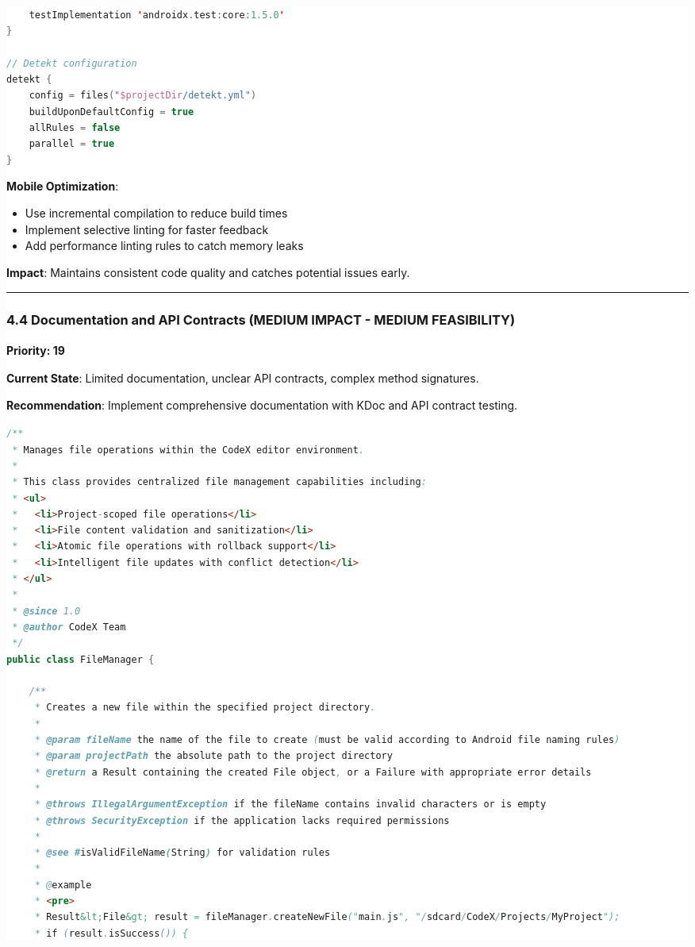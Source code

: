 ```kotlin
    testImplementation 'androidx.test:core:1.5.0'
}

// Detekt configuration
detekt {
    config = files("$projectDir/detekt.yml")
    buildUponDefaultConfig = true
    allRules = false
    parallel = true
}
```

**Mobile Optimization**:
- Use incremental compilation to reduce build times
- Implement selective linting for faster feedback
- Add performance linting rules to catch memory leaks

**Impact**: Maintains consistent code quality and catches potential issues early.

---

### 4.4 Documentation and API Contracts (MEDIUM IMPACT - MEDIUM FEASIBILITY)
**Priority: 19**

**Current State**: Limited documentation, unclear API contracts, complex method signatures.

**Recommendation**: Implement comprehensive documentation with KDoc and API contract testing.

```java
/**
 * Manages file operations within the CodeX editor environment.
 * 
 * This class provides centralized file management capabilities including:
 * <ul>
 *   <li>Project-scoped file operations</li>
 *   <li>File content validation and sanitization</li>
 *   <li>Atomic file operations with rollback support</li>
 *   <li>Intelligent file updates with conflict detection</li>
 * </ul>
 * 
 * @since 1.0
 * @author CodeX Team
 */
public class FileManager {
    
    /**
     * Creates a new file within the specified project directory.
     * 
     * @param fileName the name of the file to create (must be valid according to Android file naming rules)
     * @param projectPath the absolute path to the project directory
     * @return a Result containing the created File object, or a Failure with appropriate error details
     * 
     * @throws IllegalArgumentException if the fileName contains invalid characters or is empty
     * @throws SecurityException if the application lacks required permissions
     * 
     * @see #isValidFileName(String) for validation rules
     * 
     * @example
     * <pre>
     * Result&lt;File&gt; result = fileManager.createNewFile("main.js", "/sdcard/CodeX/Projects/MyProject");
     * if (result.isSuccess()) {
```